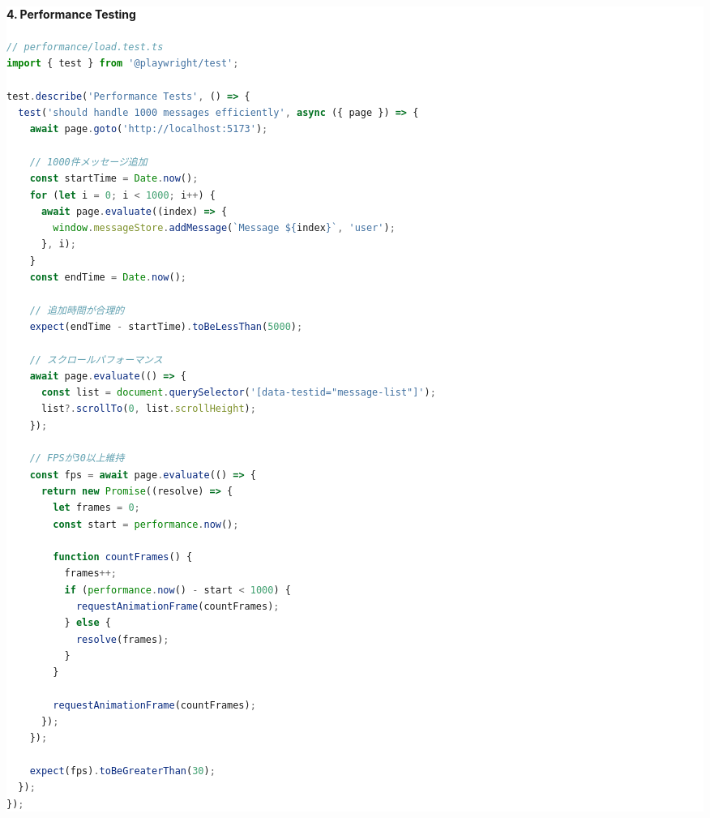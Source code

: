 #### 4. Performance Testing

```typescript
// performance/load.test.ts
import { test } from '@playwright/test';

test.describe('Performance Tests', () => {
  test('should handle 1000 messages efficiently', async ({ page }) => {
    await page.goto('http://localhost:5173');

    // 1000件メッセージ追加
    const startTime = Date.now();
    for (let i = 0; i < 1000; i++) {
      await page.evaluate((index) => {
        window.messageStore.addMessage(`Message ${index}`, 'user');
      }, i);
    }
    const endTime = Date.now();

    // 追加時間が合理的
    expect(endTime - startTime).toBeLessThan(5000);

    // スクロールパフォーマンス
    await page.evaluate(() => {
      const list = document.querySelector('[data-testid="message-list"]');
      list?.scrollTo(0, list.scrollHeight);
    });

    // FPSが30以上維持
    const fps = await page.evaluate(() => {
      return new Promise((resolve) => {
        let frames = 0;
        const start = performance.now();

        function countFrames() {
          frames++;
          if (performance.now() - start < 1000) {
            requestAnimationFrame(countFrames);
          } else {
            resolve(frames);
          }
        }

        requestAnimationFrame(countFrames);
      });
    });

    expect(fps).toBeGreaterThan(30);
  });
});
```
